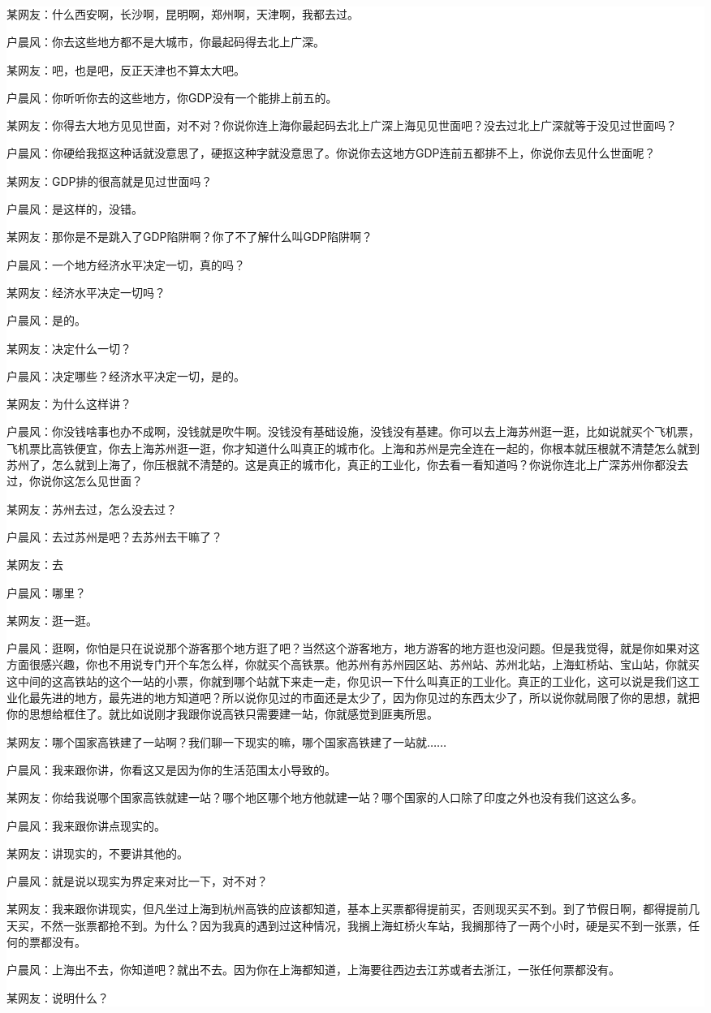 某网友：什么西安啊，长沙啊，昆明啊，郑州啊，天津啊，我都去过。

户晨风：你去这些地方都不是大城市，你最起码得去北上广深。

某网友：吧，也是吧，反正天津也不算太大吧。

户晨风：你听听你去的这些地方，你GDP没有一个能排上前五的。

某网友：你得去大地方见见世面，对不对？你说你连上海你最起码去北上广深上海见见世面吧？没去过北上广深就等于没见过世面吗？

户晨风：你硬给我抠这种话就没意思了，硬抠这种字就没意思了。你说你去这地方GDP连前五都排不上，你说你去见什么世面呢？

某网友：GDP排的很高就是见过世面吗？

户晨风：是这样的，没错。

某网友：那你是不是跳入了GDP陷阱啊？你了不了解什么叫GDP陷阱啊？

户晨风：一个地方经济水平决定一切，真的吗？

某网友：经济水平决定一切吗？

户晨风：是的。

某网友：决定什么一切？

户晨风：决定哪些？经济水平决定一切，是的。

某网友：为什么这样讲？

户晨风：你没钱啥事也办不成啊，没钱就是吹牛啊。没钱没有基础设施，没钱没有基建。你可以去上海苏州逛一逛，比如说就买个飞机票，飞机票比高铁便宜，你去上海苏州逛一逛，你才知道什么叫真正的城市化。上海和苏州是完全连在一起的，你根本就压根就不清楚怎么就到苏州了，怎么就到上海了，你压根就不清楚的。这是真正的城市化，真正的工业化，你去看一看知道吗？你说你连北上广深苏州你都没去过，你说你这怎么见世面？

某网友：苏州去过，怎么没去过？

户晨风：去过苏州是吧？去苏州去干嘛了？

某网友：去

户晨风：哪里？

某网友：逛一逛。

户晨风：逛啊，你怕是只在说说那个游客那个地方逛了吧？当然这个游客地方，地方游客的地方逛也没问题。但是我觉得，就是你如果对这方面很感兴趣，你也不用说专门开个车怎么样，你就买个高铁票。他苏州有苏州园区站、苏州站、苏州北站，上海虹桥站、宝山站，你就买这中间的这高铁站的这个一站的小票，你就到哪个站就下来走一走，你见识一下什么叫真正的工业化。真正的工业化，这可以说是我们这工业化最先进的地方，最先进的地方知道吧？所以说你见过的市面还是太少了，因为你见过的东西太少了，所以说你就局限了你的思想，就把你的思想给框住了。就比如说刚才我跟你说高铁只需要建一站，你就感觉到匪夷所思。

某网友：哪个国家高铁建了一站啊？我们聊一下现实的嘛，哪个国家高铁建了一站就……

户晨风：我来跟你讲，你看这又是因为你的生活范围太小导致的。

某网友：你给我说哪个国家高铁就建一站？哪个地区哪个地方他就建一站？哪个国家的人口除了印度之外也没有我们这这么多。

户晨风：我来跟你讲点现实的。

某网友：讲现实的，不要讲其他的。

户晨风：就是说以现实为界定来对比一下，对不对？

某网友：我来跟你讲现实，但凡坐过上海到杭州高铁的应该都知道，基本上买票都得提前买，否则现买买不到。到了节假日啊，都得提前几天买，不然一张票都抢不到。为什么？因为我真的遇到过这种情况，我搁上海虹桥火车站，我搁那待了一两个小时，硬是买不到一张票，任何的票都没有。

户晨风：上海出不去，你知道吧？就出不去。因为你在上海都知道，上海要往西边去江苏或者去浙江，一张任何票都没有。

某网友：说明什么？
